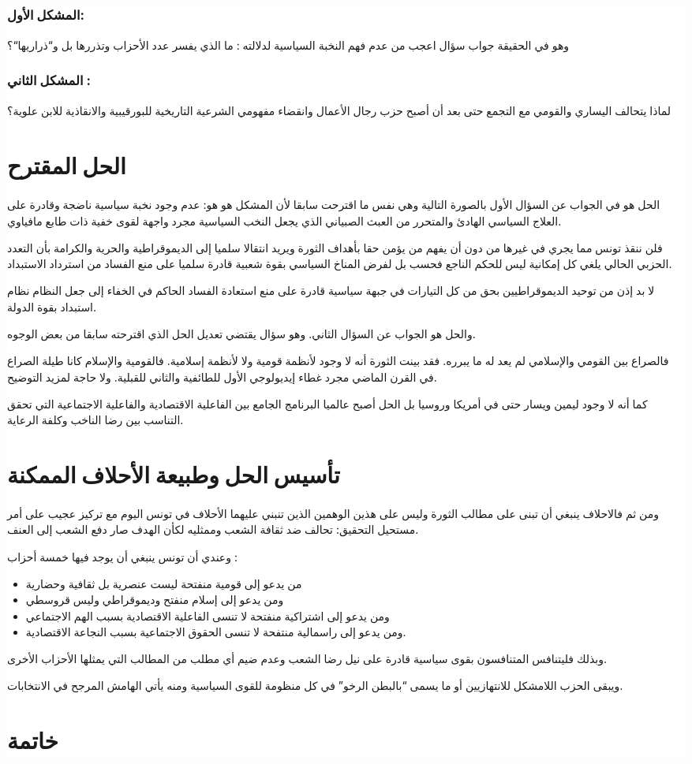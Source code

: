 ### **المشكل الأول:**

وهو في الحقيقة جواب سؤال اعجب من عدم فهم النخبة السياسية لدلالته : ما الذي يفسر عدد الأحزاب وتذررها بل و“ذراريها“؟

### **المشكل الثاني :**

لماذا يتحالف اليساري والقومي مع التجمع حتى بعد أن أصبح حزب رجال الأعمال وانقضاء مفهومي الشرعية التاريخية للبورقيبية والانقاذية للابن علوية؟

# الحل المقترح

الحل هو في الجواب عن السؤال الأول بالصورة التالية وهي نفس ما اقترحت سابقا لأن المشكل هو هو: عدم وجود نخبة سياسية ناضجة وقادرة على العلاج السياسي الهادئ والمتحرر من العبث الصبياني الذي يجعل النخب السياسية مجرد واجهة لقوى خفية ذات طابع مافياوي.

فلن ننقذ تونس مما يجري في غيرها من دون أن يفهم من يؤمن حقا بأهداف الثورة ويريد انتقالا سلميا إلى الديموقراطية والحرية والكرامة بأن التعدد الحزبي الحالي يلغي كل إمكانية ليس للحكم الناجع فحسب بل لفرض المناخ السياسي بقوة شعبية قادرة سلميا على منع الفساد من استرداد الاستبداد.

لا بد إذن من توحيد الديموقراطيين بحق من كل التيارات في جبهة سياسية قادرة على منع استعادة الفساد الحاكم في الخفاء إلى جعل النظام نظام استبداد بقوة الدولة.

والحل هو الجواب عن السؤال الثاني. وهو سؤال يقتضي تعديل الحل الذي اقترحته سابقا من بعض الوجوه.

فالصراع بين القومي والإسلامي لم يعد له ما يبرره. فقد بينت الثورة أنه لا وجود لأنظمة قومية ولا لأنظمة إسلامية. فالقومية والإسلام كانا طيلة الصراع في القرن الماضي مجرد غطاء إيديولوجي الأول للطائفية والثاني للقبلية. ولا حاجة لمزيد التوضيح.

كما أنه لا وجود ليمين ويسار حتى في أمريكا وروسيا بل الحل أصبح عالميا البرنامج الجامع بين الفاعلية الاقتصادية والفاعلية الاجتماعية التي تحقق التناسب بين رضا الناخب وكلفة الرعاية.

# **تأسيس الحل وطبيعة الأحلاف الممكنة**

ومن ثم فالاحلاف ينبغي أن تبنى على مطالب الثورة وليس على هذين الوهمين الذين تنبني عليهما الأحلاف في تونس اليوم مع تركيز عجيب على أمر مستحيل التحقيق: تحالف ضد ثقافة الشعب وممثليه لكأن الهدف صار دفع الشعب إلى العنف.

وعندي أن تونس ينبغي أن يوجد فيها خمسة أحزاب :

* من يدعو إلى قومية منفتحة ليست عنصرية بل ثقافية وحضارية
* ومن يدعو إلى إسلام منفتح وديموقراطي وليس قروسطي
* ومن يدعو إلى اشتراكية منفتحة لا تنسى الفاعلية الاقتصادية بسبب الهم الاجتماعي
* ومن يدعو إلى راسمالية منتفحة لا تنسى الحقوق الاجتماعية بسبب النجاعة الاقتصادية.

وبذلك فليتنافس المتنافسون بقوى سياسية قادرة على نيل رضا الشعب وعدم ضيم أي مطلب من المطالب التي يمثلها الأحزاب الأخرى.

ويبقى الحزب اللامشكل للانتهازيين أو ما يسمى “بالبطن الرخو” في كل منظومة للقوى السياسية ومنه يأتي الهامش المرجح في الانتخابات.

# **خاتمة**
